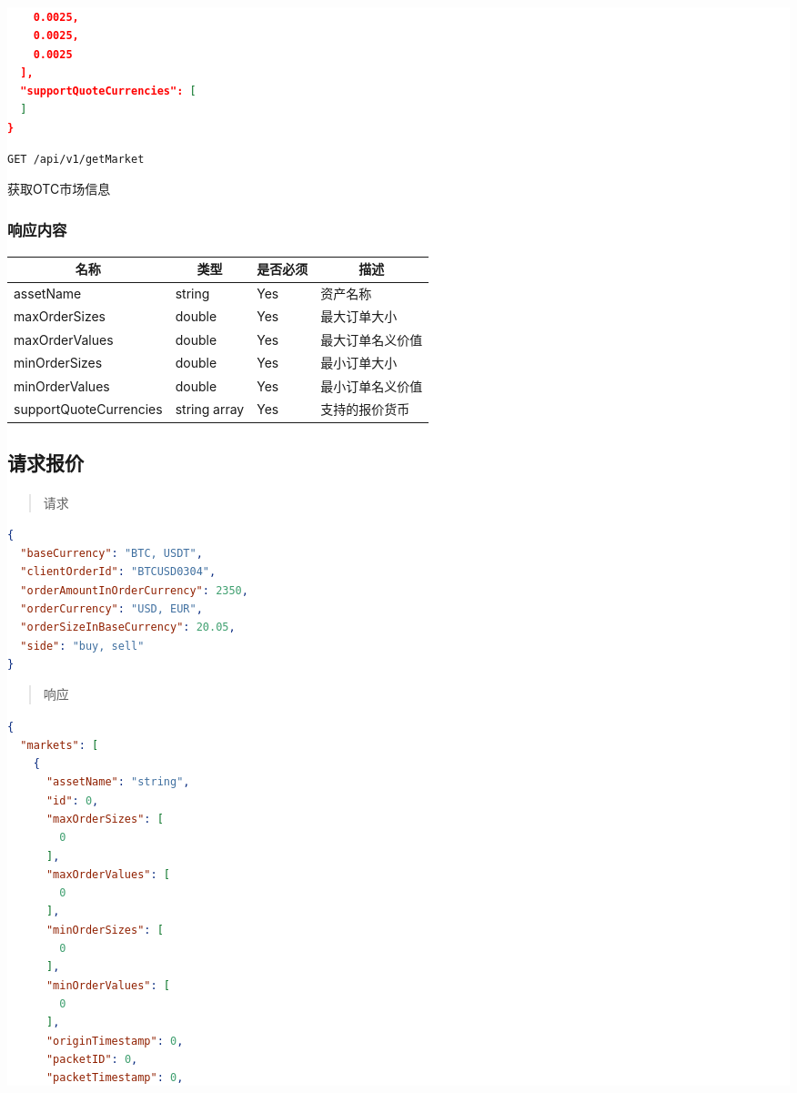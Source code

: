 ```json
    0.0025,
    0.0025,
    0.0025
  ],
  "supportQuoteCurrencies": [
  ]
}
```

`GET /api/v1/getMarket`

获取OTC市场信息

### 响应内容
| 名称                   | 类型          | 是否必须      | 描述                        |
| ---                    | ---           | ---      | ---                        |
| assetName              | string        | Yes       | 资产名称                    |
| maxOrderSizes          | double    | Yes       | 最大订单大小                |
| maxOrderValues         | double    | Yes       | 最大订单名义价值            |
| minOrderSizes          | double    | Yes       | 最小订单大小                |
| minOrderValues         | double    | Yes       | 最小订单名义价值            |
| supportQuoteCurrencies | string array    | Yes       | 支持的报价货币              |

## 请求报价

> 请求

```json
{
  "baseCurrency": "BTC, USDT",
  "clientOrderId": "BTCUSD0304",
  "orderAmountInOrderCurrency": 2350,
  "orderCurrency": "USD, EUR",
  "orderSizeInBaseCurrency": 20.05,
  "side": "buy, sell"
}
```

> 响应

```json
{
  "markets": [
    {
      "assetName": "string",
      "id": 0,
      "maxOrderSizes": [
        0
      ],
      "maxOrderValues": [
        0
      ],
      "minOrderSizes": [
        0
      ],
      "minOrderValues": [
        0
      ],
      "originTimestamp": 0,
      "packetID": 0,
      "packetTimestamp": 0,
```